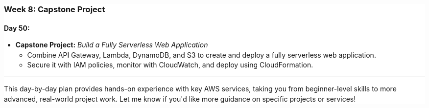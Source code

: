 
### **Week 8: Capstone Project**

**Day 50:**  
- **Capstone Project:** *Build a Fully Serverless Web Application*
  - Combine API Gateway, Lambda, DynamoDB, and S3 to create and deploy a fully serverless web application.
  - Secure it with IAM policies, monitor with CloudWatch, and deploy using CloudFormation.

---

This day-by-day plan provides hands-on experience with key AWS services, taking you from beginner-level skills to more advanced, real-world project work. Let me know if you'd like more guidance on specific projects or services!
